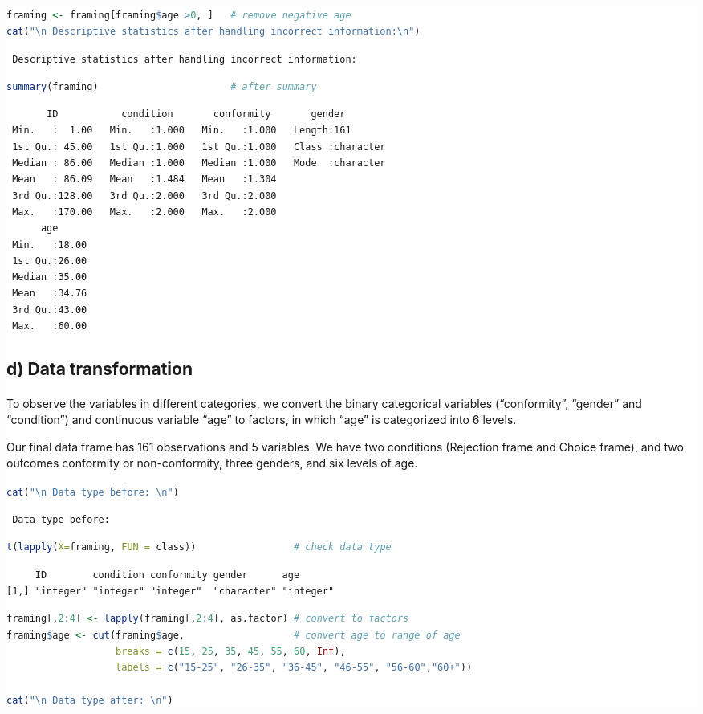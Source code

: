 ``` r
framing <- framing[framing$age >0, ]   # remove negative age
cat("\n Descriptive statistics after handling incorrect information:\n")
```


     Descriptive statistics after handling incorrect information:

``` r
summary(framing)                       # after summary
```

           ID           condition       conformity       gender         
     Min.   :  1.00   Min.   :1.000   Min.   :1.000   Length:161        
     1st Qu.: 45.00   1st Qu.:1.000   1st Qu.:1.000   Class :character  
     Median : 86.00   Median :1.000   Median :1.000   Mode  :character  
     Mean   : 86.09   Mean   :1.484   Mean   :1.304                     
     3rd Qu.:128.00   3rd Qu.:2.000   3rd Qu.:2.000                     
     Max.   :170.00   Max.   :2.000   Max.   :2.000                     
          age       
     Min.   :18.00  
     1st Qu.:26.00  
     Median :35.00  
     Mean   :34.76  
     3rd Qu.:43.00  
     Max.   :60.00  

## d) Data transformation

To observe the variables in different categories, we convert the binary
categorical variables (“conformity”, “gender” and “condition”) and
continuous variable “age” to factors, in which “age” is categorized into
6 levels.

Our final data frame has 161 observations and 5 variables. We have two
conditions (Rejection frame and Choice frame), and two outcomes
conformity or non-conformity, three genders, and six levels of age.

``` r
cat("\n Data type before: \n")
```


     Data type before: 

``` r
t(lapply(X=framing, FUN = class))                 # check data type
```

         ID        condition conformity gender      age      
    [1,] "integer" "integer" "integer"  "character" "integer"

``` r
framing[,2:4] <- lapply(framing[,2:4], as.factor) # convert to factors
framing$age <- cut(framing$age,                   # convert age to range of age
                   breaks = c(15, 25, 35, 45, 55, 60, Inf), 
                   labels = c("15-25", "26-35", "36-45", "46-55", "56-60","60+"))

cat("\n Data type after: \n")
```
